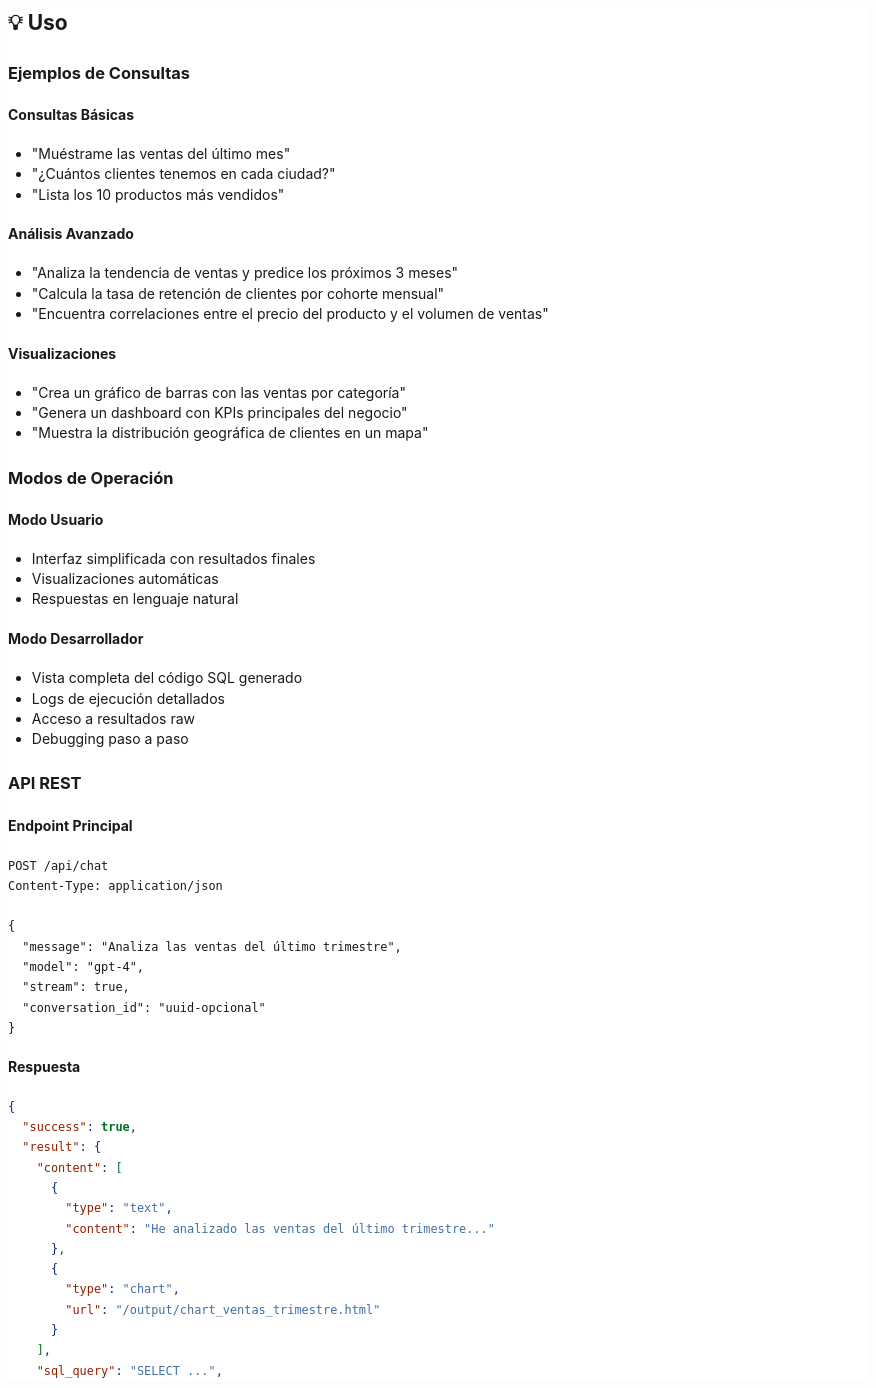 ## 💡 Uso

### Ejemplos de Consultas

#### Consultas Básicas
- "Muéstrame las ventas del último mes"
- "¿Cuántos clientes tenemos en cada ciudad?"
- "Lista los 10 productos más vendidos"

#### Análisis Avanzado
- "Analiza la tendencia de ventas y predice los próximos 3 meses"
- "Calcula la tasa de retención de clientes por cohorte mensual"
- "Encuentra correlaciones entre el precio del producto y el volumen de ventas"

#### Visualizaciones
- "Crea un gráfico de barras con las ventas por categoría"
- "Genera un dashboard con KPIs principales del negocio"
- "Muestra la distribución geográfica de clientes en un mapa"

### Modos de Operación

#### Modo Usuario
- Interfaz simplificada con resultados finales
- Visualizaciones automáticas
- Respuestas en lenguaje natural

#### Modo Desarrollador
- Vista completa del código SQL generado
- Logs de ejecución detallados
- Acceso a resultados raw
- Debugging paso a paso

### API REST

#### Endpoint Principal
```http
POST /api/chat
Content-Type: application/json

{
  "message": "Analiza las ventas del último trimestre",
  "model": "gpt-4",
  "stream": true,
  "conversation_id": "uuid-opcional"
}
```

#### Respuesta
```json
{
  "success": true,
  "result": {
    "content": [
      {
        "type": "text",
        "content": "He analizado las ventas del último trimestre..."
      },
      {
        "type": "chart",
        "url": "/output/chart_ventas_trimestre.html"
      }
    ],
    "sql_query": "SELECT ...",
```